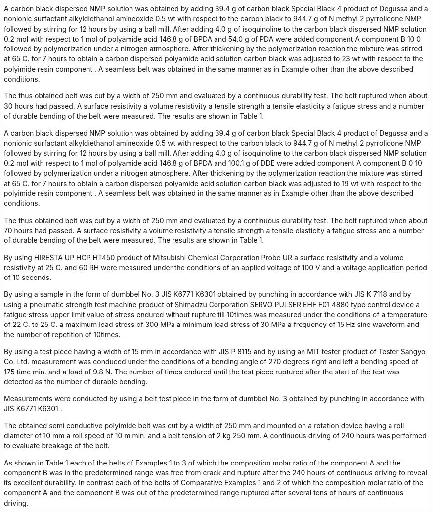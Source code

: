 A carbon black dispersed NMP solution was obtained by adding 39.4 g of carbon black Special Black 4 product of Degussa and a nonionic surfactant alkyldiethanol amineoxide 0.5 wt with respect to the carbon black to 944.7 g of N methyl 2 pyrrolidone NMP followed by stirring for 12 hours by using a ball mill. After adding 4.0 g of isoquinoline to the carbon black dispersed NMP solution 0.2 mol with respect to 1 mol of polyamide acid 146.8 g of BPDA and 54.0 g of PDA were added component A component B 10 0 followed by polymerization under a nitrogen atmosphere. After thickening by the polymerization reaction the mixture was stirred at 65 C. for 7 hours to obtain a carbon dispersed polyamide acid solution carbon black was adjusted to 23 wt with respect to the polyimide resin component . A seamless belt was obtained in the same manner as in Example other than the above described conditions.

The thus obtained belt was cut by a width of 250 mm and evaluated by a continuous durability test. The belt ruptured when about 30 hours had passed. A surface resistivity a volume resistivity a tensile strength a tensile elasticity a fatigue stress and a number of durable bending of the belt were measured. The results are shown in Table 1.

A carbon black dispersed NMP solution was obtained by adding 39.4 g of carbon black Special Black 4 product of Degussa and a nonionic surfactant alkyldiethanol amineoxide 0.5 wt with respect to the carbon black to 944.7 g of N methyl 2 pyrrolidone NMP followed by stirring for 12 hours by using a ball mill. After adding 4.0 g of isoquinoline to the carbon black dispersed NMP solution 0.2 mol with respect to 1 mol of polyamide acid 146.8 g of BPDA and 100.1 g of DDE were added component A component B 0 10 followed by polymerization under a nitrogen atmosphere. After thickening by the polymerization reaction the mixture was stirred at 65 C. for 7 hours to obtain a carbon dispersed polyamide acid solution carbon black was adjusted to 19 wt with respect to the polyimide resin component . A seamless belt was obtained in the same manner as in Example other than the above described conditions.

The thus obtained belt was cut by a width of 250 mm and evaluated by a continuous durability test. The belt ruptured when about 70 hours had passed. A surface resistivity a volume resistivity a tensile strength a tensile elasticity a fatigue stress and a number of durable bending of the belt were measured. The results are shown in Table 1.

By using HIRESTA UP HCP HT450 product of Mitsubishi Chemical Corporation Probe UR a surface resistivity and a volume resistivity at 25 C. and 60 RH were measured under the conditions of an applied voltage of 100 V and a voltage application period of 10 seconds.

By using a sample in the form of dumbbel No. 3 JIS K6771 K6301 obtained by punching in accordance with JIS K 7118 and by using a pneumatic strength test machine product of Shimadzu Corporation SERVO PULSER EHF F01 4880 type control device a fatigue stress upper limit value of stress endured without rupture till 10times was measured under the conditions of a temperature of 22 C. to 25 C. a maximum load stress of 300 MPa a minimum load stress of 30 MPa a frequency of 15 Hz sine waveform and the number of repetition of 10times.

By using a test piece having a width of 15 mm in accordance with JIS P 8115 and by using an MIT tester product of Tester Sangyo Co. Ltd. measurement was conduced under the conditions of a bending angle of 270 degrees right and left a bending speed of 175 time min. and a load of 9.8 N. The number of times endured until the test piece ruptured after the start of the test was detected as the number of durable bending.

Measurements were conducted by using a belt test piece in the form of dumbbel No. 3 obtained by punching in accordance with JIS K6771 K6301 .

The obtained semi conductive polyimide belt was cut by a width of 250 mm and mounted on a rotation device having a roll diameter of 10 mm a roll speed of 10 m min. and a belt tension of 2 kg 250 mm. A continuous driving of 240 hours was performed to evaluate breakage of the belt.

As shown in Table 1 each of the belts of Examples 1 to 3 of which the composition molar ratio of the component A and the component B was in the predetermined range was free from crack and rupture after the 240 hours of continuous driving to reveal its excellent durability. In contrast each of the belts of Comparative Examples 1 and 2 of which the composition molar ratio of the component A and the component B was out of the predetermined range ruptured after several tens of hours of continuous driving.
